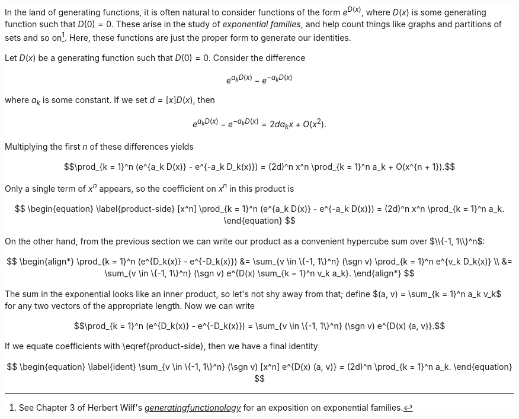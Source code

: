 In the land of generating functions, it is often natural to consider functions
of the form $e^{D(x)}$, where $D(x)$ is some generating function such that
$D(0) = 0$. These arise in the study of *exponential families*, and help count
things like graphs and partitions of sets and so on[^gfunology]. Here, these
functions are just the proper form to generate our identities.

[^gfunology]: See Chapter 3 of Herbert Wilf's
              [*generatingfunctionology*](https://www.math.upenn.edu/~wilf/gfologyLinked2.pdf)
              for an exposition on exponential families.

Let $D(x)$ be a generating function such that $D(0) = 0$. Consider the
difference

$$e^{a_k D(x)} - e^{-a_k D(x)}$$

where $a_k$ is some constant. If we set $d = [x] D(x)$, then

$$e^{a_k D(x)} - e^{-a_k D(x)} = 2 d a_k x + O(x^2).$$

Multiplying the first $n$ of these differences yields

$$\prod_{k = 1}^n (e^{a_k D(x)} - e^{-a_k D_k(x)}) = (2d)^n x^n \prod_{k = 1}^n a_k + O(x^{n + 1}).$$

Only a single term of $x^n$ appears, so the coefficient on $x^n$ in this
product is

$$
\begin{equation}
\label{product-side}
    [x^n] \prod_{k = 1}^n (e^{a_k D(x)} - e^{-a_k D(x)}) = (2d)^n x^n \prod_{k = 1}^n a_k.
\end{equation}
$$

On the other hand, from the previous section we can write our product as
a convenient hypercube sum over $\\{-1, 1\\}^n$:

$$
\begin{align*}
    \prod_{k = 1}^n (e^{D_k(x)} - e^{-D_k(x)}) &= \sum_{v \in \{-1, 1\}^n} (\sgn v) \prod_{k = 1}^n e^{v_k D_k(x)} \\
                                           &= \sum_{v \in \{-1, 1\}^n} (\sgn v) e^{D(x) \sum_{k = 1}^n v_k a_k}.
\end{align*}
$$

The sum in the exponential looks like an inner product, so let's not shy away
from that; define $(a, v) = \sum_{k = 1}^n a_k v_k$ for any two vectors of the
appropriate length. Now we can write

$$\prod_{k = 1}^n (e^{D_k(x)} - e^{-D_k(x)}) = \sum_{v \in \{-1, 1\}^n} (\sgn v) e^{D(x) (a, v)}.$$

If we equate coefficients with \eqref{product-side}, then we have a final
identity

$$
\begin{equation}
\label{ident}
\sum_{v \in \{-1, 1\}^n} (\sgn v) [x^n] e^{D(x) (a, v)} = (2d)^n \prod_{k = 1}^n a_k.
\end{equation}
$$


[^admonition]: I will now mostly assume that you read [*generatingfunctionology*](https://www.math.upenn.edu/~wilf/gfologyLinked2.pdf) like I told you to.